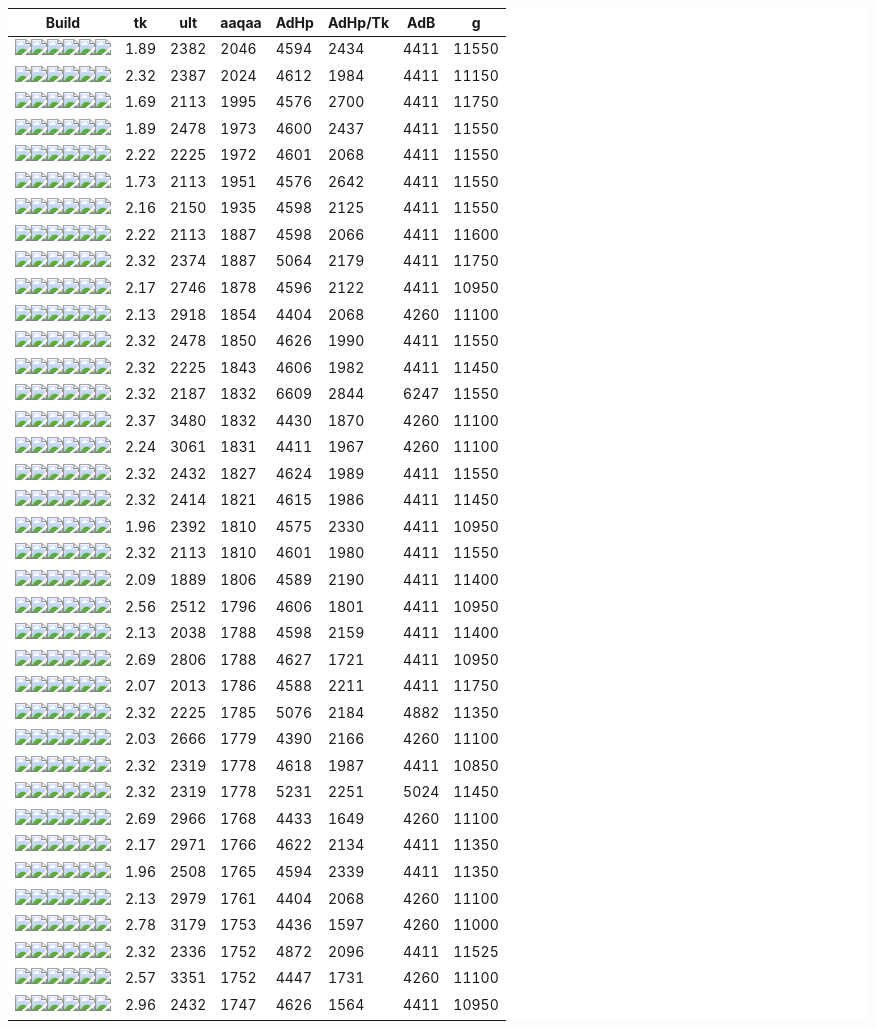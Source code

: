



 Build |tk|ult|aaqaa|AdHp|AdHp/Tk|AdB|g
-|-|-|-|-|-|-|-
![](/item/3153.png)![](/item/3124.png)![](/item/3033.png)![](/item/1001.png)![](/item/1055.png)![](/item/1038.png)|1.89|2382|2046|4594|2434|4411|11550
![](/item/3153.png)![](/item/3124.png)![](/item/6695.png)![](/item/1001.png)![](/item/1055.png)![](/item/1038.png)|2.32|2387|2024|4612|1984|4411|11150
![](/item/3153.png)![](/item/3124.png)![](/item/3091.png)![](/item/1001.png)![](/item/1055.png)![](/item/1038.png)|1.69|2113|1995|4576|2700|4411|11750
![](/item/3153.png)![](/item/3124.png)![](/item/6676.png)![](/item/1001.png)![](/item/1055.png)![](/item/1038.png)|1.89|2478|1973|4600|2437|4411|11550
![](/item/3153.png)![](/item/3124.png)![](/item/3095.png)![](/item/1001.png)![](/item/1055.png)![](/item/1038.png)|2.22|2225|1972|4601|2068|4411|11550
![](/item/3153.png)![](/item/3124.png)![](/item/6672.png)![](/item/1001.png)![](/item/1055.png)![](/item/1038.png)|1.73|2113|1951|4576|2642|4411|11550
![](/item/3153.png)![](/item/3124.png)![](/item/3087.png)![](/item/1001.png)![](/item/1055.png)![](/item/1038.png)|2.16|2150|1935|4598|2125|4411|11550
![](/item/3153.png)![](/item/3124.png)![](/item/3094.png)![](/item/1055.png)![](/item/1038.png)![](/item/1036.png)|2.22|2113|1887|4598|2066|4411|11600
![](/item/3153.png)![](/item/3124.png)![](/item/3072.png)![](/item/1001.png)![](/item/1055.png)![](/item/1038.png)|2.32|2374|1887|5064|2179|4411|11750
![](/item/3153.png)![](/item/6695.png)![](/item/3033.png)![](/item/1001.png)![](/item/1055.png)![](/item/1038.png)|2.17|2746|1878|4596|2122|4411|10950
![](/item/6695.png)![](/item/3033.png)![](/item/6672.png)![](/item/1001.png)![](/item/1053.png)![](/item/1038.png)|2.13|2918|1854|4404|2068|4260|11100
![](/item/3153.png)![](/item/3124.png)![](/item/6696.png)![](/item/1001.png)![](/item/1055.png)![](/item/1038.png)|2.32|2478|1850|4626|1990|4411|11550
![](/item/3153.png)![](/item/3124.png)![](/item/3508.png)![](/item/1001.png)![](/item/1055.png)![](/item/1038.png)|2.32|2225|1843|4606|1982|4411|11450
![](/item/3153.png)![](/item/3124.png)![](/item/6673.png)![](/item/1001.png)![](/item/1055.png)![](/item/1038.png)|2.32|2187|1832|6609|2844|6247|11550
![](/item/6695.png)![](/item/3033.png)![](/item/6676.png)![](/item/1001.png)![](/item/1053.png)![](/item/1038.png)|2.37|3480|1832|4430|1870|4260|11100
![](/item/6695.png)![](/item/3033.png)![](/item/3095.png)![](/item/1001.png)![](/item/1053.png)![](/item/1038.png)|2.24|3061|1831|4411|1967|4260|11100
![](/item/3153.png)![](/item/3124.png)![](/item/6693.png)![](/item/1001.png)![](/item/1055.png)![](/item/1038.png)|2.32|2432|1827|4624|1989|4411|11550
![](/item/3153.png)![](/item/3124.png)![](/item/3004.png)![](/item/1001.png)![](/item/1055.png)![](/item/1038.png)|2.32|2414|1821|4615|1986|4411|11450
![](/item/3153.png)![](/item/6695.png)![](/item/6672.png)![](/item/1001.png)![](/item/1055.png)![](/item/1038.png)|1.96|2392|1810|4575|2330|4411|10950
![](/item/3153.png)![](/item/3124.png)![](/item/3139.png)![](/item/1001.png)![](/item/1055.png)![](/item/1038.png)|2.32|2113|1810|4601|1980|4411|11550
![](/item/3153.png)![](/item/3124.png)![](/item/3085.png)![](/item/1055.png)![](/item/1038.png)![](/item/1036.png)|2.09|1889|1806|4589|2190|4411|11400
![](/item/3153.png)![](/item/6695.png)![](/item/3095.png)![](/item/1001.png)![](/item/1055.png)![](/item/1038.png)|2.56|2512|1796|4606|1801|4411|10950
![](/item/3153.png)![](/item/3124.png)![](/item/3046.png)![](/item/1055.png)![](/item/1038.png)![](/item/1036.png)|2.13|2038|1788|4598|2159|4411|11400
![](/item/3153.png)![](/item/6695.png)![](/item/6676.png)![](/item/1001.png)![](/item/1055.png)![](/item/1038.png)|2.69|2806|1788|4627|1721|4411|10950
![](/item/3153.png)![](/item/3124.png)![](/item/3115.png)![](/item/1001.png)![](/item/1055.png)![](/item/1038.png)|2.07|2013|1786|4588|2211|4411|11750
![](/item/3153.png)![](/item/3124.png)![](/item/6609.png)![](/item/1001.png)![](/item/1055.png)![](/item/1038.png)|2.32|2225|1785|5076|2184|4882|11350
![](/item/6695.png)![](/item/6672.png)![](/item/3095.png)![](/item/1001.png)![](/item/1053.png)![](/item/1038.png)|2.03|2666|1779|4390|2166|4260|11100
![](/item/3153.png)![](/item/3124.png)![](/item/3179.png)![](/item/1001.png)![](/item/1055.png)![](/item/1038.png)|2.32|2319|1778|4618|1987|4411|10850
![](/item/3153.png)![](/item/3124.png)![](/item/3814.png)![](/item/1001.png)![](/item/1055.png)![](/item/1038.png)|2.32|2319|1778|5231|2251|5024|11450
![](/item/6695.png)![](/item/3033.png)![](/item/3087.png)![](/item/1001.png)![](/item/1053.png)![](/item/1038.png)|2.69|2966|1768|4433|1649|4260|11100
![](/item/3153.png)![](/item/3033.png)![](/item/6676.png)![](/item/1001.png)![](/item/1055.png)![](/item/1038.png)|2.17|2971|1766|4622|2134|4411|11350
![](/item/3153.png)![](/item/3033.png)![](/item/6672.png)![](/item/1001.png)![](/item/1055.png)![](/item/1038.png)|1.96|2508|1765|4594|2339|4411|11350
![](/item/6695.png)![](/item/6672.png)![](/item/6676.png)![](/item/1001.png)![](/item/1053.png)![](/item/1038.png)|2.13|2979|1761|4404|2068|4260|11100
![](/item/6695.png)![](/item/3033.png)![](/item/3004.png)![](/item/1001.png)![](/item/1053.png)![](/item/1038.png)|2.78|3179|1753|4436|1597|4260|11000
![](/item/3153.png)![](/item/3124.png)![](/item/3074.png)![](/item/1001.png)![](/item/1055.png)![](/item/1037.png)|2.32|2336|1752|4872|2096|4411|11525
![](/item/6695.png)![](/item/3033.png)![](/item/6696.png)![](/item/1001.png)![](/item/1053.png)![](/item/1038.png)|2.57|3351|1752|4447|1731|4260|11100
![](/item/3153.png)![](/item/6695.png)![](/item/3087.png)![](/item/1001.png)![](/item/1055.png)![](/item/1038.png)|2.96|2432|1747|4626|1564|4411|10950
